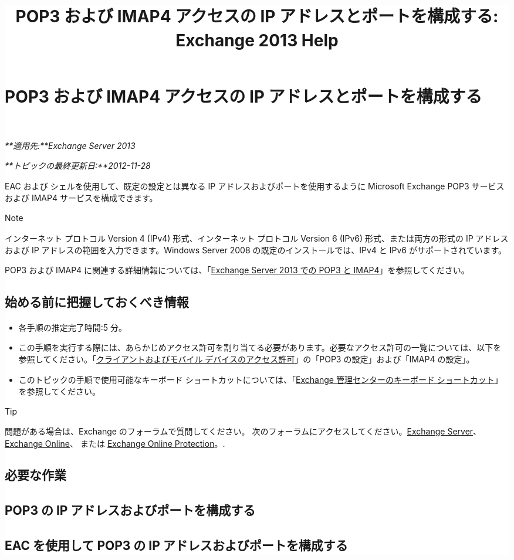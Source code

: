 ﻿---
title: 'POP3 および IMAP4 アクセスの IP アドレスとポートを構成する: Exchange 2013 Help'
TOCTitle: POP3 および IMAP4 アクセスの IP アドレスとポートを構成する
ms:assetid: 8292747b-6626-4d7f-ba73-1e17f5d99fa4
ms:mtpsurl: https://technet.microsoft.com/ja-jp/library/Bb123530(v=EXCHG.150)
ms:contentKeyID: 50555821
ms.date: 04/24/2018
mtps_version: v=EXCHG.150
ms.translationtype: HT
---

# POP3 および IMAP4 アクセスの IP アドレスとポートを構成する

 

_**適用先:**Exchange Server 2013_

_**トピックの最終更新日:**2012-11-28_

EAC および シェルを使用して、既定の設定とは異なる IP アドレスおよびポートを使用するように Microsoft Exchange POP3 サービスおよび IMAP4 サービスを構成できます。


> [!NOTE]
> インターネット プロトコル Version 4 (IPv4) 形式、インターネット プロトコル Version 6 (IPv6) 形式、または両方の形式の IP アドレスおよび IP アドレスの範囲を入力できます。Windows Server 2008&nbsp;の既定のインストールでは、IPv4 と IPv6 がサポートされています。



POP3 および IMAP4 に関連する詳細情報については、「[Exchange Server 2013 での POP3 と IMAP4](pop3-and-imap4-in-exchange-server-2013-exchange-2013-help.md)」を参照してください。

## 始める前に把握しておくべき情報

  - 各手順の推定完了時間:5 分。

  - この手順を実行する際には、あらかじめアクセス許可を割り当てる必要があります。必要なアクセス許可の一覧については、以下を参照してください。「[クライアントおよびモバイル デバイスのアクセス許可](clients-and-mobile-devices-permissions-exchange-2013-help.md)」の「POP3 の設定」および「IMAP4 の設定」。

  - このトピックの手順で使用可能なキーボード ショートカットについては、「[Exchange 管理センターのキーボード ショートカット](keyboard-shortcuts-in-the-exchange-admin-center-exchange-online-protection-help.md)」を参照してください。


> [!TIP]
> 問題がある場合は、Exchange のフォーラムで質問してください。 次のフォーラムにアクセスしてください。<A href="https://go.microsoft.com/fwlink/p/?linkid=60612">Exchange Server</A>、 <A href="https://go.microsoft.com/fwlink/p/?linkid=267542">Exchange Online</A>、 または <A href="https://go.microsoft.com/fwlink/p/?linkid=285351">Exchange Online Protection</A>。.



## 必要な作業

## POP3 の IP アドレスおよびポートを構成する

## EAC を使用して POP3 の IP アドレスおよびポートを構成する

